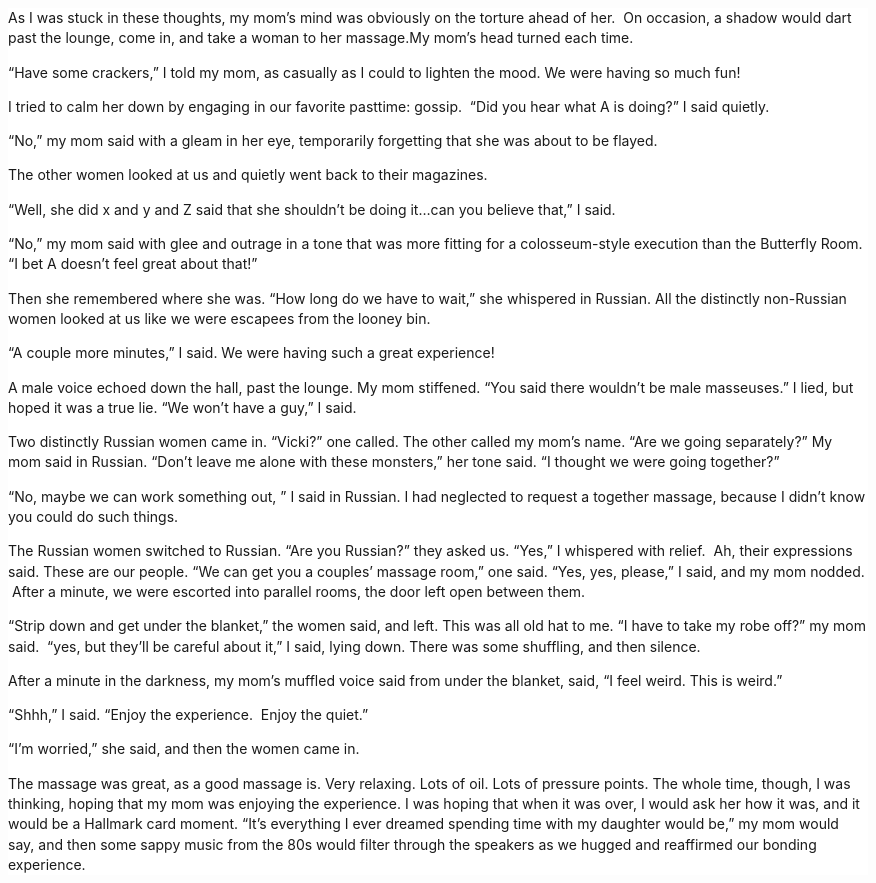 As I was stuck in these thoughts, my mom&#8217;s mind was obviously on the torture ahead of her.  On occasion, a shadow would dart past the lounge, come in, and take a woman to her massage.My mom&#8217;s head turned each time.

&#8220;Have some crackers,&#8221; I told my mom, as casually as I could to lighten the mood. We were having so much fun!

I tried to calm her down by engaging in our favorite pasttime: gossip.  &#8220;Did you hear what A is doing?&#8221; I said quietly.

&#8220;No,&#8221; my mom said with a gleam in her eye, temporarily forgetting that she was about to be flayed.

The other women looked at us and quietly went back to their magazines.

&#8220;Well, she did x and y and Z said that she shouldn&#8217;t be doing it&#8230;can you believe that,&#8221; I said.

&#8220;No,&#8221; my mom said with glee and outrage in a tone that was more fitting for a colosseum-style execution than the Butterfly Room. &#8220;I bet A doesn&#8217;t feel great about that!&#8221;

Then she remembered where she was. &#8220;How long do we have to wait,&#8221; she whispered in Russian. All the distinctly non-Russian women looked at us like we were escapees from the looney bin.

&#8220;A couple more minutes,&#8221; I said. We were having such a great experience!

A male voice echoed down the hall, past the lounge. My mom stiffened. &#8220;You said there wouldn&#8217;t be male masseuses.&#8221; I lied, but hoped it was a true lie. &#8220;We won&#8217;t have a guy,&#8221; I said.

Two distinctly Russian women came in. &#8220;Vicki?&#8221; one called. The other called my mom&#8217;s name. &#8220;Are we going separately?&#8221; My mom said in Russian. &#8220;Don&#8217;t leave me alone with these monsters,&#8221; her tone said. &#8220;I thought we were going together?&#8221;

&#8220;No, maybe we can work something out, &#8221; I said in Russian. I had neglected to request a together massage, because I didn&#8217;t know you could do such things.

The Russian women switched to Russian. &#8220;Are you Russian?&#8221; they asked us. &#8220;Yes,&#8221; I whispered with relief.  Ah, their expressions said. These are our people. &#8220;We can get you a couples&#8217; massage room,&#8221; one said. &#8220;Yes, yes, please,&#8221; I said, and my mom nodded.  After a minute, we were escorted into parallel rooms, the door left open between them.

&#8220;Strip down and get under the blanket,&#8221; the women said, and left. This was all old hat to me. &#8220;I have to take my robe off?&#8221; my mom said.  &#8220;yes, but they&#8217;ll be careful about it,&#8221; I said, lying down. There was some shuffling, and then silence.

After a minute in the darkness, my mom&#8217;s muffled voice said from under the blanket, said, &#8220;I feel weird. This is weird.&#8221;

&#8220;Shhh,&#8221; I said. &#8220;Enjoy the experience.  Enjoy the quiet.&#8221;

&#8220;I&#8217;m worried,&#8221; she said, and then the women came in.

The massage was great, as a good massage is. Very relaxing. Lots of oil. Lots of pressure points. The whole time, though, I was thinking, hoping that my mom was enjoying the experience. I was hoping that when it was over, I would ask her how it was, and it would be a Hallmark card moment. &#8220;It&#8217;s everything I ever dreamed spending time with my daughter would be,&#8221; my mom would say, and then some sappy music from the 80s would filter through the speakers as we hugged and reaffirmed our bonding experience.
